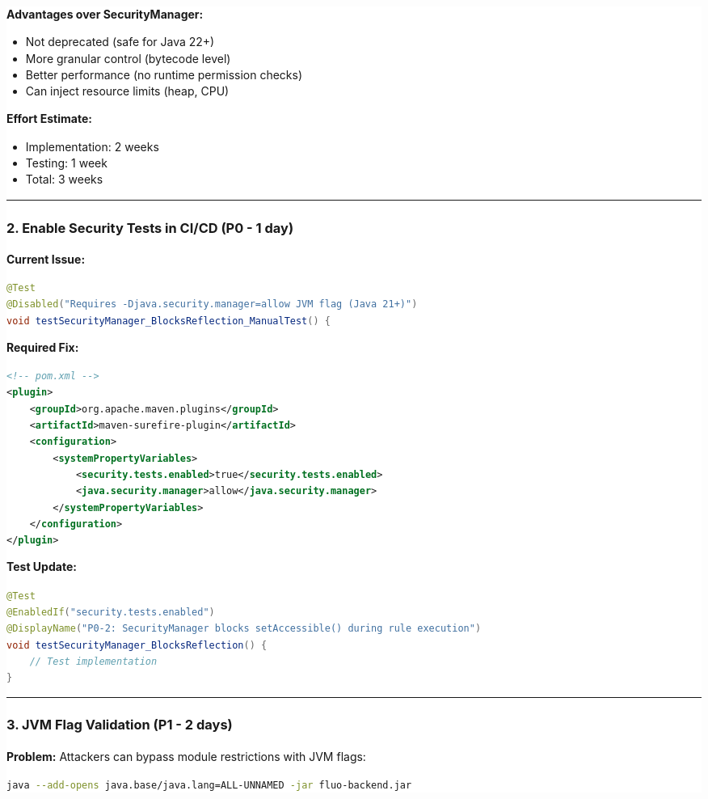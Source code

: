 **Advantages over SecurityManager:**
- Not deprecated (safe for Java 22+)
- More granular control (bytecode level)
- Better performance (no runtime permission checks)
- Can inject resource limits (heap, CPU)

**Effort Estimate:**
- Implementation: 2 weeks
- Testing: 1 week
- Total: 3 weeks

---

### 2. Enable Security Tests in CI/CD (P0 - 1 day)

**Current Issue:**
```java
@Test
@Disabled("Requires -Djava.security.manager=allow JVM flag (Java 21+)")
void testSecurityManager_BlocksReflection_ManualTest() {
```

**Required Fix:**
```xml
<!-- pom.xml -->
<plugin>
    <groupId>org.apache.maven.plugins</groupId>
    <artifactId>maven-surefire-plugin</artifactId>
    <configuration>
        <systemPropertyVariables>
            <security.tests.enabled>true</security.tests.enabled>
            <java.security.manager>allow</java.security.manager>
        </systemPropertyVariables>
    </configuration>
</plugin>
```

**Test Update:**
```java
@Test
@EnabledIf("security.tests.enabled")
@DisplayName("P0-2: SecurityManager blocks setAccessible() during rule execution")
void testSecurityManager_BlocksReflection() {
    // Test implementation
}
```

---

### 3. JVM Flag Validation (P1 - 2 days)

**Problem:** Attackers can bypass module restrictions with JVM flags:
```bash
java --add-opens java.base/java.lang=ALL-UNNAMED -jar fluo-backend.jar
```
